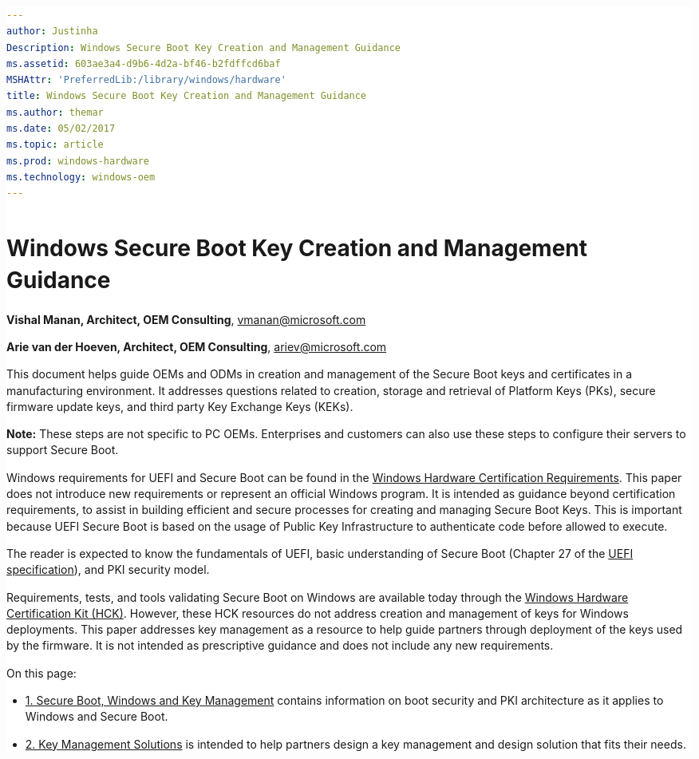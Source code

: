 ```yaml
---
author: Justinha
Description: Windows Secure Boot Key Creation and Management Guidance
ms.assetid: 603ae3a4-d9b6-4d2a-bf46-b2fdffcd6baf
MSHAttr: 'PreferredLib:/library/windows/hardware'
title: Windows Secure Boot Key Creation and Management Guidance
ms.author: themar
ms.date: 05/02/2017
ms.topic: article
ms.prod: windows-hardware
ms.technology: windows-oem
---
```


# Windows Secure Boot Key Creation and Management Guidance


**Vishal Manan, Architect, OEM Consulting**, <vmanan@microsoft.com>

**Arie van der Hoeven, Architect, OEM Consulting**, <ariev@microsoft.com>

This document helps guide OEMs and ODMs in creation and management of the Secure Boot keys and certificates in a manufacturing environment. It addresses questions related to creation, storage and retrieval of Platform Keys (PKs), secure firmware update keys, and third party Key Exchange Keys (KEKs).

**Note:** These steps are not specific to PC OEMs. Enterprises and customers can also use these steps to configure their servers to support Secure Boot. 

Windows requirements for UEFI and Secure Boot can be found in the [Windows Hardware Certification Requirements](http://go.microsoft.com/fwlink/p/?linkid=320504). This paper does not introduce new requirements or represent an official Windows program. It is intended as guidance beyond certification requirements, to assist in building efficient and secure processes for creating and managing Secure Boot Keys. This is important because UEFI Secure Boot is based on the usage of Public Key Infrastructure to authenticate code before allowed to execute.

The reader is expected to know the fundamentals of UEFI, basic understanding of Secure Boot (Chapter 27 of the [UEFI specification](http://go.microsoft.com/fwlink/p/?LinkID=220187)), and PKI security model.

Requirements, tests, and tools validating Secure Boot on Windows are available today through the [Windows Hardware Certification Kit (HCK)](http://go.microsoft.com/fwlink/p/?linkid=254893). However, these HCK resources do not address creation and management of keys for Windows deployments. This paper addresses key management as a resource to help guide partners through deployment of the keys used by the firmware. It is not intended as prescriptive guidance and does not include any new requirements.

On this page:

-   [1. Secure Boot, Windows and Key Management](#securebootkeymanagement) contains information on boot security and PKI architecture as it applies to Windows and Secure Boot.

-   [2. Key Management Solutions](#keymanagementsolutions) is intended to help partners design a key management and design solution that fits their needs.
